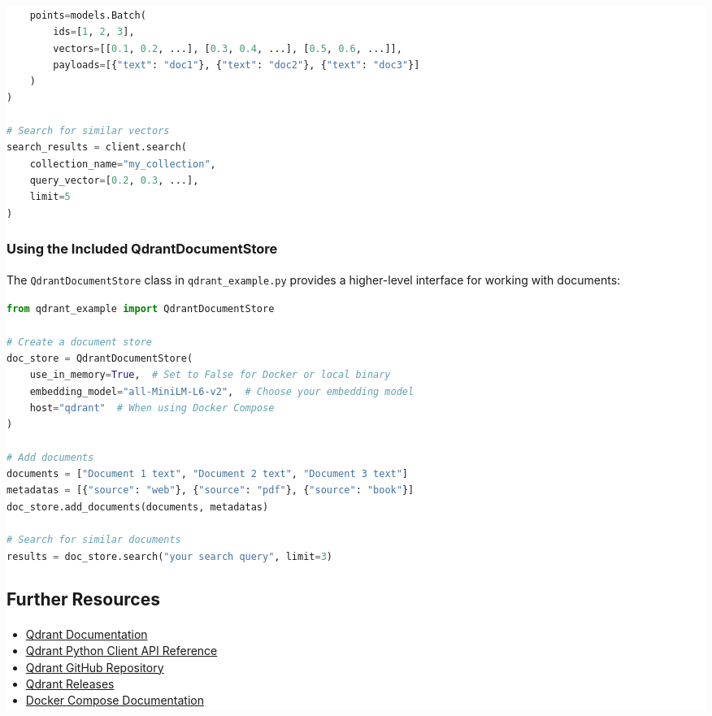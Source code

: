 ```python
    points=models.Batch(
        ids=[1, 2, 3],
        vectors=[[0.1, 0.2, ...], [0.3, 0.4, ...], [0.5, 0.6, ...]],
        payloads=[{"text": "doc1"}, {"text": "doc2"}, {"text": "doc3"}]
    )
)

# Search for similar vectors
search_results = client.search(
    collection_name="my_collection",
    query_vector=[0.2, 0.3, ...],
    limit=5
)
```

### Using the Included QdrantDocumentStore

The `QdrantDocumentStore` class in `qdrant_example.py` provides a higher-level interface for working with documents:

```python
from qdrant_example import QdrantDocumentStore

# Create a document store
doc_store = QdrantDocumentStore(
    use_in_memory=True,  # Set to False for Docker or local binary
    embedding_model="all-MiniLM-L6-v2",  # Choose your embedding model
    host="qdrant"  # When using Docker Compose
)

# Add documents
documents = ["Document 1 text", "Document 2 text", "Document 3 text"]
metadatas = [{"source": "web"}, {"source": "pdf"}, {"source": "book"}]
doc_store.add_documents(documents, metadatas)

# Search for similar documents
results = doc_store.search("your search query", limit=3)
```

## Further Resources

- [Qdrant Documentation](https://qdrant.tech/documentation/)
- [Qdrant Python Client API Reference](https://qdrant.github.io/qdrant_client/)
- [Qdrant GitHub Repository](https://github.com/qdrant/qdrant)
- [Qdrant Releases](https://github.com/qdrant/qdrant/releases)
- [Docker Compose Documentation](https://docs.docker.com/compose/) 